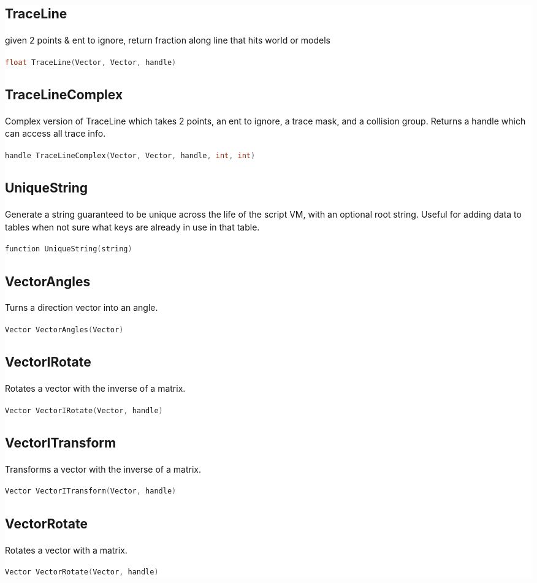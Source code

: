 ## TraceLine

given 2 points & ent to ignore, return fraction along line that hits world or models

```cpp
float TraceLine(Vector, Vector, handle)
```

## TraceLineComplex

Complex version of TraceLine which takes 2 points, an ent to ignore, a trace mask, and a collision group. Returns a handle which can access all trace info.

```cpp
handle TraceLineComplex(Vector, Vector, handle, int, int)
```

## UniqueString

Generate a string guaranteed to be unique across the life of the script VM, with an optional root string. Useful for adding data to tables when not sure what keys are already in use in that table.

```cpp
function UniqueString(string)
```

## VectorAngles

Turns a direction vector into an angle.

```cpp
Vector VectorAngles(Vector)
```

## VectorIRotate

Rotates a vector with the inverse of a matrix.

```cpp
Vector VectorIRotate(Vector, handle)
```

## VectorITransform

Transforms a vector with the inverse of a matrix.

```cpp
Vector VectorITransform(Vector, handle)
```

## VectorRotate

Rotates a vector with a matrix.

```cpp
Vector VectorRotate(Vector, handle)
```
